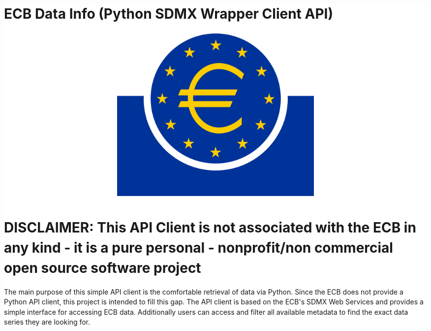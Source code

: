 # ECB Data Info (Python SDMX Wrapper Client API)
<p align="center">
  <img src="https://raw.githubusercontent.com/RobertHennings/ECB_DATAINFO/refs/heads/main/ecb_datainfo/src/Logo/ECB_Logo.png" 
       width="400"/>
</p>

# DISCLAIMER: This API Client is not associated with the ECB in any kind - it is a pure personal - nonprofit/non commercial open source software project
The main purpose of this simple API client is the comfortable retrieval of data via Python. Since the ECB does not provide a Python API client, this project is intended to fill this gap. The API client is based on the ECB's SDMX Web Services and provides a simple interface for accessing ECB data. Additionally users can access and filter all
available metadata to find the exact data series they are looking for.
